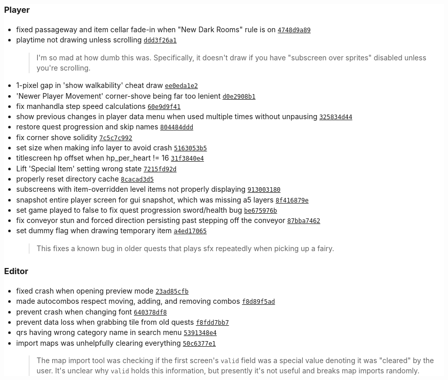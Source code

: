 
### Player

- fixed passageway and item cellar fade-in when "New Dark Rooms" rule is on [`4748d9a89`](https://github.com/ZQuestClassic/ZQuestClassic/commit/4748d9a897ee2503d771c5b7565dd16a0caefb82)
- playtime not drawing unless scrolling [`ddd3f26a1`](https://github.com/ZQuestClassic/ZQuestClassic/commit/ddd3f26a1f563f5217a64a234bc02608bb47e4e4)
   &nbsp;
   >I'm so mad at how dumb this was. Specifically, it doesn't draw if you have "subscreen over sprites" disabled unless you're scrolling. 
   >
- 1-pixel gap in 'show walkability' cheat draw [`ee0eda1e2`](https://github.com/ZQuestClassic/ZQuestClassic/commit/ee0eda1e23ec7602b3aeac081b0a8f9c1f3ed1c7)
- 'Newer Player Movement' corner-shove being far too lenient [`d0e2908b1`](https://github.com/ZQuestClassic/ZQuestClassic/commit/d0e2908b1ed1c954d6ac83d84a3f47fee0a8d513)
- fix manhandla step speed calculations [`60e9d9f41`](https://github.com/ZQuestClassic/ZQuestClassic/commit/60e9d9f4173dddcf177b5c7f766406e282aefed4)
- show previous changes in player data menu when used multiple times without unpausing [`325834d44`](https://github.com/ZQuestClassic/ZQuestClassic/commit/325834d443c558389130742d84a3384a69402806)
- restore quest progression and skip names [`804484ddd`](https://github.com/ZQuestClassic/ZQuestClassic/commit/804484dddfee5373a7ca07436da38aaf459bc58a)
- fix corner shove solidity [`7c5c7c992`](https://github.com/ZQuestClassic/ZQuestClassic/commit/7c5c7c992fa82b35b6c1f351d1c1ed7f2c171a8c)
- set size when making info layer to avoid crash [`5163053b5`](https://github.com/ZQuestClassic/ZQuestClassic/commit/5163053b57caec8bdd57df2270086ac2a028af2e)
- titlescreen hp offset when hp_per_heart != 16 [`31f3840e4`](https://github.com/ZQuestClassic/ZQuestClassic/commit/31f3840e4dd3b439d55161c2b764f05e0bed66ec)
- Lift 'Special Item' setting wrong state [`7215fd92d`](https://github.com/ZQuestClassic/ZQuestClassic/commit/7215fd92d4681574448b056ffc2541209c29dbdf)
- properly reset directory cache [`8cacad3d5`](https://github.com/ZQuestClassic/ZQuestClassic/commit/8cacad3d5c0534edbb3d56d949fdd5fc6f01ccb2)
- subscreens with item-overridden level items not properly displaying [`913003180`](https://github.com/ZQuestClassic/ZQuestClassic/commit/913003180aa69744e7372bd757b7ea167c87d7dc)
- snapshot entire player screen for gui snapshot, which was missing a5 layers [`8f416879e`](https://github.com/ZQuestClassic/ZQuestClassic/commit/8f416879ed01c192ee29c483b17724c264d289c5)
- set game played to false to fix quest progression sword/health bug [`be675976b`](https://github.com/ZQuestClassic/ZQuestClassic/commit/be675976b7d00ae666b2c1b976ca533589226a35)
- fix conveyor stun and forced direction persisting past stepping off the conveyor [`87bba7462`](https://github.com/ZQuestClassic/ZQuestClassic/commit/87bba74629f164c41b3fd515ac1c9d2e15f8434b)
- set dummy flag when drawing temporary item [`a4ed17065`](https://github.com/ZQuestClassic/ZQuestClassic/commit/a4ed17065d58bebe56886772445e7deb6f1bca46)
   &nbsp;
   >This fixes a known bug in older quests that plays sfx repeatedly when picking up a fairy. 
   >

### Editor

- fixed crash when opening preview mode [`23ad85cfb`](https://github.com/ZQuestClassic/ZQuestClassic/commit/23ad85cfb376c2d9e69911d30e437bfdf4eb5106)
- made autocombos respect moving, adding, and removing combos [`f8d89f5ad`](https://github.com/ZQuestClassic/ZQuestClassic/commit/f8d89f5ad91c7b10926217a92862627a5813123e)
- prevent crash when changing font [`640378df8`](https://github.com/ZQuestClassic/ZQuestClassic/commit/640378df82c06c3aa786c5c5b8736200e8c53a0a)
- prevent data loss when grabbing tile from old quests [`f8fdd7bb7`](https://github.com/ZQuestClassic/ZQuestClassic/commit/f8fdd7bb7489beaccd44ce6d62594a35fe7d02f9)
- qrs having wrong category name in search menu [`5391348e4`](https://github.com/ZQuestClassic/ZQuestClassic/commit/5391348e4426a02de0ae684a79c14dc5d0356bac)
- import maps was unhelpfully clearing everything [`50c6377e1`](https://github.com/ZQuestClassic/ZQuestClassic/commit/50c6377e1f9d757eceb5ba35260a94d591890409)
   &nbsp;
   >The map import tool was checking if the first screen's `valid` field was a special value denoting it was "cleared" by the user. It's unclear why `valid` holds this information, but presently it's not useful and breaks map imports randomly. 
   >